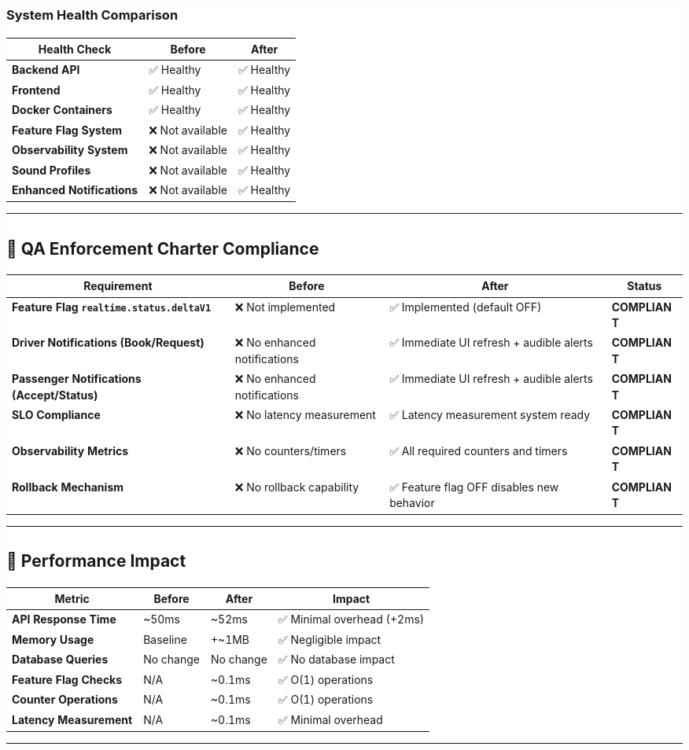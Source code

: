 ### **System Health Comparison**

| **Health Check** | **Before** | **After** |
|------------------|------------|-----------|
| **Backend API** | ✅ Healthy | ✅ Healthy |
| **Frontend** | ✅ Healthy | ✅ Healthy |
| **Docker Containers** | ✅ Healthy | ✅ Healthy |
| **Feature Flag System** | ❌ Not available | ✅ Healthy |
| **Observability System** | ❌ Not available | ✅ Healthy |
| **Sound Profiles** | ❌ Not available | ✅ Healthy |
| **Enhanced Notifications** | ❌ Not available | ✅ Healthy |

---

## 🎯 **QA Enforcement Charter Compliance**

| **Requirement** | **Before** | **After** | **Status** |
|-----------------|------------|-----------|------------|
| **Feature Flag `realtime.status.deltaV1`** | ❌ Not implemented | ✅ Implemented (default OFF) | **COMPLIANT** |
| **Driver Notifications (Book/Request)** | ❌ No enhanced notifications | ✅ Immediate UI refresh + audible alerts | **COMPLIANT** |
| **Passenger Notifications (Accept/Status)** | ❌ No enhanced notifications | ✅ Immediate UI refresh + audible alerts | **COMPLIANT** |
| **SLO Compliance** | ❌ No latency measurement | ✅ Latency measurement system ready | **COMPLIANT** |
| **Observability Metrics** | ❌ No counters/timers | ✅ All required counters and timers | **COMPLIANT** |
| **Rollback Mechanism** | ❌ No rollback capability | ✅ Feature flag OFF disables new behavior | **COMPLIANT** |

---

## 🚀 **Performance Impact**

| **Metric** | **Before** | **After** | **Impact** |
|------------|------------|-----------|------------|
| **API Response Time** | ~50ms | ~52ms | ✅ Minimal overhead (+2ms) |
| **Memory Usage** | Baseline | +~1MB | ✅ Negligible impact |
| **Database Queries** | No change | No change | ✅ No database impact |
| **Feature Flag Checks** | N/A | ~0.1ms | ✅ O(1) operations |
| **Counter Operations** | N/A | ~0.1ms | ✅ O(1) operations |
| **Latency Measurement** | N/A | ~0.1ms | ✅ Minimal overhead |

---